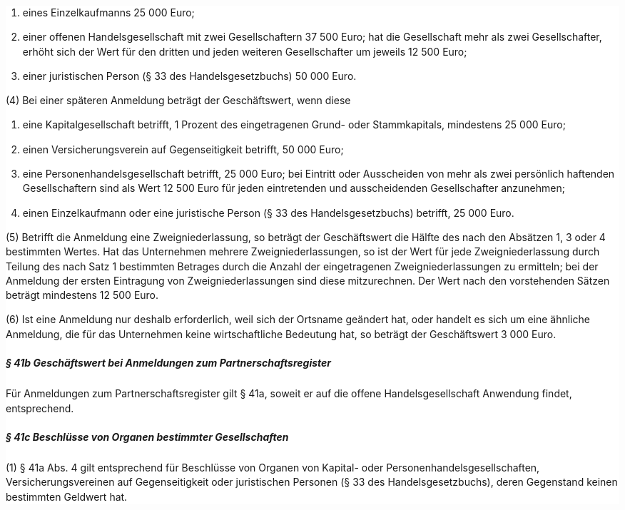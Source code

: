 1.  eines Einzelkaufmanns 25 000 Euro;


2.  einer offenen Handelsgesellschaft mit zwei Gesellschaftern 37 500
    Euro; hat die Gesellschaft mehr als zwei Gesellschafter, erhöht sich
    der Wert für den dritten und jeden weiteren Gesellschafter um jeweils
    12 500 Euro;


3.  einer juristischen Person (§ 33 des Handelsgesetzbuchs) 50 000 Euro.




(4) Bei einer späteren Anmeldung beträgt der Geschäftswert, wenn diese

1.  eine Kapitalgesellschaft betrifft, 1 Prozent des eingetragenen Grund-
    oder Stammkapitals, mindestens 25 000 Euro;


2.  einen Versicherungsverein auf Gegenseitigkeit betrifft, 50 000 Euro;


3.  eine Personenhandelsgesellschaft betrifft, 25 000 Euro; bei Eintritt
    oder Ausscheiden von mehr als zwei persönlich haftenden
    Gesellschaftern sind als Wert 12 500 Euro für jeden eintretenden und
    ausscheidenden Gesellschafter anzunehmen;


4.  einen Einzelkaufmann oder eine juristische Person (§ 33 des
    Handelsgesetzbuchs) betrifft, 25 000 Euro.




(5) Betrifft die Anmeldung eine Zweigniederlassung, so beträgt der
Geschäftswert die Hälfte des nach den Absätzen 1, 3 oder 4 bestimmten
Wertes. Hat das Unternehmen mehrere Zweigniederlassungen, so ist der
Wert für jede Zweigniederlassung durch Teilung des nach Satz 1
bestimmten Betrages durch die Anzahl der eingetragenen
Zweigniederlassungen zu ermitteln; bei der Anmeldung der ersten
Eintragung von Zweigniederlassungen sind diese mitzurechnen. Der Wert
nach den vorstehenden Sätzen beträgt mindestens 12 500 Euro.

(6) Ist eine Anmeldung nur deshalb erforderlich, weil sich der
Ortsname geändert hat, oder handelt es sich um eine ähnliche
Anmeldung, die für das Unternehmen keine wirtschaftliche Bedeutung
hat, so beträgt der Geschäftswert 3 000 Euro.


##### § 41b Geschäftswert bei Anmeldungen zum Partnerschaftsregister

Für Anmeldungen zum Partnerschaftsregister gilt § 41a, soweit er auf
die offene Handelsgesellschaft Anwendung findet, entsprechend.


##### § 41c Beschlüsse von Organen bestimmter Gesellschaften

(1) § 41a Abs. 4 gilt entsprechend für Beschlüsse von Organen von
Kapital- oder Personenhandelsgesellschaften, Versicherungsvereinen auf
Gegenseitigkeit oder juristischen Personen (§ 33 des
Handelsgesetzbuchs), deren Gegenstand keinen bestimmten Geldwert hat.
